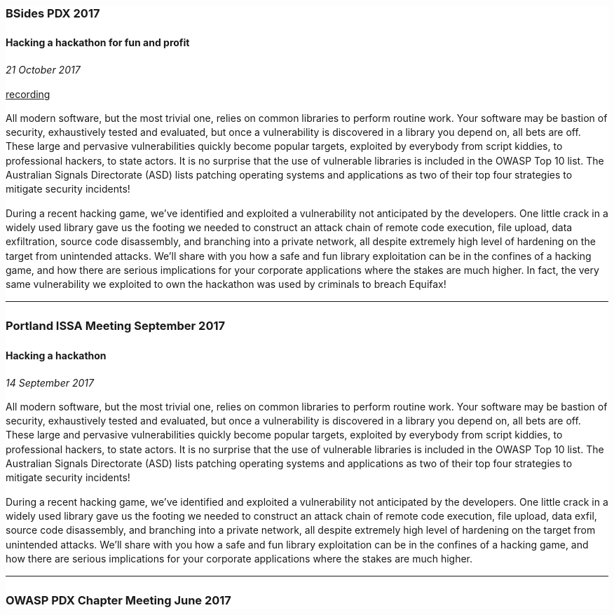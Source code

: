 ### <a name="bsidespdx2017"></a> BSides PDX 2017

#### Hacking a hackathon for fun and profit

*21 October 2017*


[recording](https://youtu.be/ZWOXkKfflcE)

All modern software, but the most trivial one, relies on common libraries to perform routine work. Your software may be bastion of security, exhaustively tested and evaluated, but once a vulnerability is discovered in a library you depend on, all bets are off. These large and pervasive vulnerabilities quickly become popular targets, exploited by everybody from script kiddies, to professional hackers, to state actors. It is no surprise that the use of vulnerable libraries is included in the OWASP Top 10 list. The Australian Signals Directorate (ASD) lists patching operating systems and applications as two of their top four strategies to mitigate security incidents!

During a recent hacking game, we’ve identified and exploited a vulnerability not anticipated by the developers. One little crack in a widely used library gave us the footing we needed to construct an attack chain of remote code execution, file upload, data exfiltration, source code disassembly, and branching into a private network, all despite extremely high level of hardening on the target from unintended attacks. We’ll share with you how a safe and fun library exploitation can be in the confines of a hacking game, and how there are serious implications for your corporate applications where the stakes are much higher. In fact, the very same vulnerability we exploited to own the hackathon was used by criminals to breach Equifax!

---

### <a name="issaseptember2017"></a> Portland ISSA Meeting September 2017

#### Hacking a hackathon

*14 September 2017*



All modern software, but the most trivial one, relies on common libraries to perform routine work. Your software may be bastion of security, exhaustively tested and evaluated, but once a vulnerability is discovered in a library you depend on, all bets are off. These large and pervasive vulnerabilities quickly become popular targets, exploited by everybody from script kiddies, to professional hackers, to state actors. It is no surprise that the use of vulnerable libraries is included in the OWASP Top 10 list. The Australian Signals Directorate (ASD) lists patching operating systems and applications as two of their top four strategies to mitigate security incidents!

During a recent hacking game, we’ve identified and exploited a vulnerability not anticipated by the developers. One little crack in a widely used library gave us the footing we needed to construct an attack chain of remote code execution, file upload, data exfil, source code disassembly, and branching into a private network, all despite extremely high level of hardening on the target from unintended attacks. We’ll share with you how a safe and fun library exploitation can be in the confines of a hacking game, and how there are serious implications for your corporate applications where the stakes are much higher.

---

### <a name="owasppdxjune2017"></a> OWASP PDX Chapter Meeting June 2017
